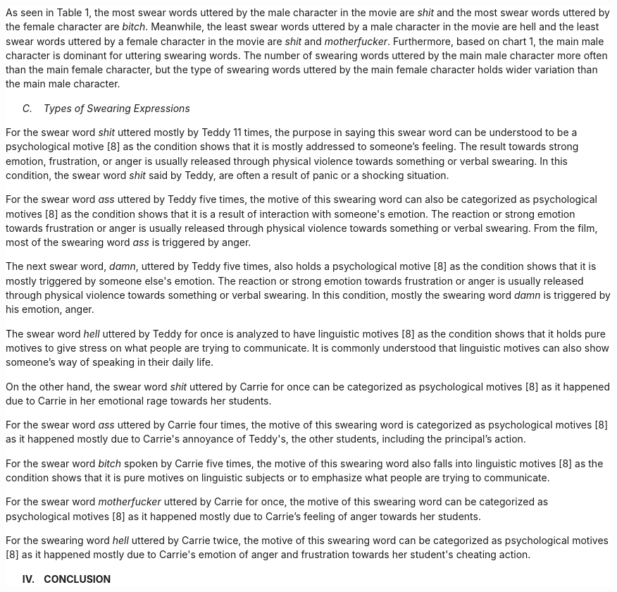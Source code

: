 <p><span class="font4">As seen in Table 1, the most swear words uttered by the male character in the movie are </span><span class="font4" style="font-style:italic;">shit</span><span class="font4"> and the most swear words uttered by the female character are </span><span class="font4" style="font-style:italic;">bitch</span><span class="font4">. Meanwhile, the least swear words uttered by a male character in the movie are hell and the least swear words uttered by a female character in the movie are </span><span class="font4" style="font-style:italic;">shit</span><span class="font4"> and </span><span class="font4" style="font-style:italic;">motherfucker</span><span class="font4">. Furthermore, based on chart 1, the main male character is dominant for uttering swearing words. The number of swearing words uttered by the main male character more often than the main female character, but the type of swearing words uttered by the main female character holds wider variation than the main male character.</span></p>
<ul style="list-style:none;"><li>
<p><span class="font4" style="font-style:italic;">C. &nbsp;&nbsp;&nbsp;Types of Swearing Expressions</span></p></li></ul>
<p><span class="font4">For the swear word </span><span class="font4" style="font-style:italic;">shit</span><span class="font4"> uttered mostly by Teddy 11 times, the purpose in saying this swear word can be understood to be a psychological motive [8] as the condition shows that it is mostly addressed to someone’s feeling. The result towards strong emotion, frustration, or anger is usually released through physical violence towards something or verbal swearing. In this condition, the swear word </span><span class="font4" style="font-style:italic;">shit</span><span class="font4"> said by Teddy, are often a result of panic or a shocking situation.</span></p>
<p><span class="font4">For the swear word </span><span class="font4" style="font-style:italic;">ass</span><span class="font4"> uttered by Teddy five times, the motive of this swearing word can also be categorized as psychological motives [8] as the condition shows that it is a result of interaction with someone's emotion. The reaction or strong emotion towards frustration or anger is usually released through physical violence towards something or verbal swearing. From the film, most of the swearing word </span><span class="font4" style="font-style:italic;">ass</span><span class="font4"> is triggered by anger.</span></p>
<p><span class="font4">The next swear word, </span><span class="font4" style="font-style:italic;">damn</span><span class="font4">, uttered by Teddy five times, also holds a psychological motive [8] as the condition shows that it is mostly triggered by someone else's emotion. The reaction or strong emotion towards frustration or anger is usually released through physical violence towards something or verbal swearing. In this condition, mostly the swearing word </span><span class="font4" style="font-style:italic;">damn</span><span class="font4"> is triggered by his emotion, anger.</span></p>
<p><span class="font4">The swear word </span><span class="font4" style="font-style:italic;">hell</span><span class="font4"> uttered by Teddy for once is analyzed to have linguistic motives [8] as the condition shows that it holds pure motives to give stress on what people are trying to communicate. It is commonly understood that linguistic motives can also show someone’s way of speaking in their daily life.</span></p>
<p><span class="font4">On the other hand, the swear word </span><span class="font4" style="font-style:italic;">shit</span><span class="font4"> uttered by Carrie for once can be categorized as psychological motives [8] as it happened due to Carrie in her emotional rage towards her students.</span></p>
<p><span class="font4">For the swear word </span><span class="font4" style="font-style:italic;">ass</span><span class="font4"> uttered by Carrie four times, the motive of this swearing word is categorized as psychological motives [8] as it happened mostly due to Carrie's annoyance of Teddy's, the other students, including the principal’s action.</span></p>
<p><span class="font4">For the swear word </span><span class="font4" style="font-style:italic;">bitch</span><span class="font4"> spoken by Carrie five times, the motive of this swearing word also falls into linguistic motives [8] as the condition shows that it is pure motives on linguistic subjects or to emphasize what people are trying to communicate.</span></p>
<p><span class="font4">For the swear word </span><span class="font4" style="font-style:italic;">motherfucker</span><span class="font4"> uttered by Carrie for once, the motive of this swearing word can be categorized as psychological motives [8] as it happened mostly due to Carrie’s feeling of anger towards her students.</span></p>
<p><span class="font4">For the swearing word </span><span class="font4" style="font-style:italic;">hell</span><span class="font4"> uttered by Carrie twice, the motive of this swearing word can be categorized as psychological motives [8] as it happened mostly due to Carrie's emotion of anger and frustration towards her student's cheating action.</span></p>
<ul style="list-style:none;"><li>
<p><span class="font4" style="font-weight:bold;">IV. &nbsp;&nbsp;&nbsp;CONCLUSION</span></p></li></ul>